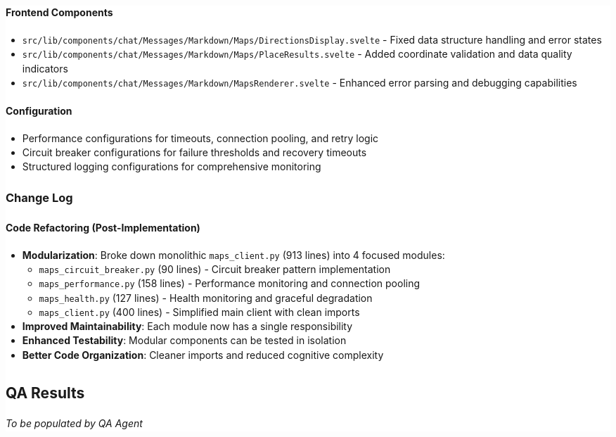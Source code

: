 #### Frontend Components  
- `src/lib/components/chat/Messages/Markdown/Maps/DirectionsDisplay.svelte` - Fixed data structure handling and error states
- `src/lib/components/chat/Messages/Markdown/Maps/PlaceResults.svelte` - Added coordinate validation and data quality indicators
- `src/lib/components/chat/Messages/Markdown/MapsRenderer.svelte` - Enhanced error parsing and debugging capabilities

#### Configuration
- Performance configurations for timeouts, connection pooling, and retry logic
- Circuit breaker configurations for failure thresholds and recovery timeouts
- Structured logging configurations for comprehensive monitoring

### Change Log
#### Code Refactoring (Post-Implementation)
- **Modularization**: Broke down monolithic `maps_client.py` (913 lines) into 4 focused modules:
  - `maps_circuit_breaker.py` (90 lines) - Circuit breaker pattern implementation
  - `maps_performance.py` (158 lines) - Performance monitoring and connection pooling
  - `maps_health.py` (127 lines) - Health monitoring and graceful degradation  
  - `maps_client.py` (400 lines) - Simplified main client with clean imports
- **Improved Maintainability**: Each module now has a single responsibility
- **Enhanced Testability**: Modular components can be tested in isolation
- **Better Code Organization**: Cleaner imports and reduced cognitive complexity

## QA Results
*To be populated by QA Agent* 
